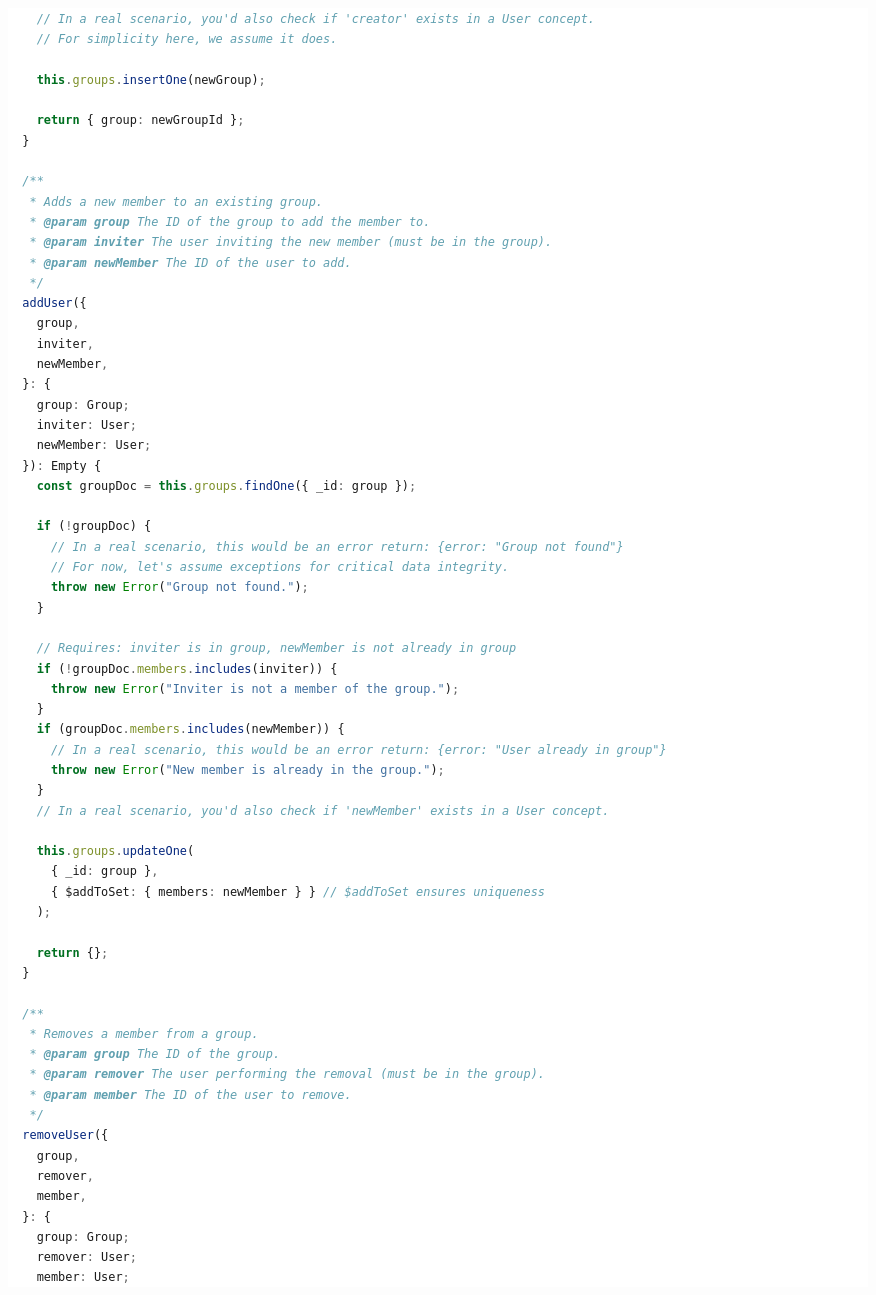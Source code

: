 ```typescript
    // In a real scenario, you'd also check if 'creator' exists in a User concept.
    // For simplicity here, we assume it does.

    this.groups.insertOne(newGroup);

    return { group: newGroupId };
  }

  /**
   * Adds a new member to an existing group.
   * @param group The ID of the group to add the member to.
   * @param inviter The user inviting the new member (must be in the group).
   * @param newMember The ID of the user to add.
   */
  addUser({
    group,
    inviter,
    newMember,
  }: {
    group: Group;
    inviter: User;
    newMember: User;
  }): Empty {
    const groupDoc = this.groups.findOne({ _id: group });

    if (!groupDoc) {
      // In a real scenario, this would be an error return: {error: "Group not found"}
      // For now, let's assume exceptions for critical data integrity.
      throw new Error("Group not found.");
    }

    // Requires: inviter is in group, newMember is not already in group
    if (!groupDoc.members.includes(inviter)) {
      throw new Error("Inviter is not a member of the group.");
    }
    if (groupDoc.members.includes(newMember)) {
      // In a real scenario, this would be an error return: {error: "User already in group"}
      throw new Error("New member is already in the group.");
    }
    // In a real scenario, you'd also check if 'newMember' exists in a User concept.

    this.groups.updateOne(
      { _id: group },
      { $addToSet: { members: newMember } } // $addToSet ensures uniqueness
    );

    return {};
  }

  /**
   * Removes a member from a group.
   * @param group The ID of the group.
   * @param remover The user performing the removal (must be in the group).
   * @param member The ID of the user to remove.
   */
  removeUser({
    group,
    remover,
    member,
  }: {
    group: Group;
    remover: User;
    member: User;
```